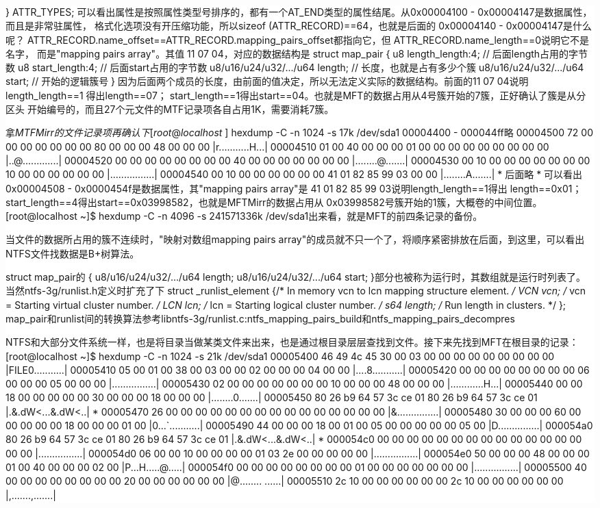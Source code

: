 } ATTR_TYPES;
可以看出属性是按照属性类型号排序的，都有一个AT_END类型的属性结尾。从0x00004100 - 0x00004147是数据属性，而且是非常驻属性，
格式化选项没有开压缩功能，所以sizeof (ATTR_RECORD)==64，也就是后面的 0x00004140 - 0x00004147是什么呢？
ATTR_RECORD.name_offset==ATTR_RECORD.mapping_pairs_offset都指向它，但 ATTR_RECORD.name_length==0说明它不是名字，
而是"mapping pairs array"。其值 11 07 04，对应的数据结构是
struct map_pair
{
    u8 length_length:4;              //  后面length占用的字节数
    u8 start_length:4;               //  后面start占用的字节数
    u8/u16/u24/u32/.../u64 length;   // 长度，也就是占有多少个簇
    u8/u16/u24/u32/.../u64 start;    // 开始的逻辑簇号
}
因为后面两个成员的长度，由前面的值决定，所以无法定义实际的数据结构。前面的11 07 04说明length_length==1 得出length==07；
start_length==1得出start==04。也就是MFT的数据占用从4号簇开始的7簇，正好确认了簇是从分区头 开始编号的，而且27个元文件的MTF记录项各自占用1K，需要消耗7簇。

拿$MTFMirr的文件记录项再确认下
[root@localhost ~]$ hexdump -C -n 1024 -s 17k /dev/sda1
00004400  - 000044ff略
00004500  72 00 00 00 00 00 00 00  80 00 00 00 48 00 00 00  |r...........H...|
00004510  01 00 40 00 00 00 01 00  00 00 00 00 00 00 00 00  |..@.............|
00004520  00 00 00 00 00 00 00 00  40 00 00 00 00 00 00 00  |........@.......|
00004530  00 10 00 00 00 00 00 00  00 10 00 00 00 00 00 00  |................|
00004540  00 10 00 00 00 00 00 00  41 01 82 85 99 03 00 00  |........A.......|
*
后面略
*
可以看出0x00004508 - 0x0000454f是数据属性，其"mapping pairs array"是 41 01 82 85 99 03说明length_length==1得出 length==0x01；
start_length==4得出start==0x03998582，也就是MFTMirr的数据占用从 0x03998582号簇开始的1簇，大概卷的中间位置。
[root@localhost ~]$ hexdump -C -n 4096 -s 241571336k /dev/sda1出来看，就是MFT的前四条记录的备份。

当文件的数据所占用的簇不连续时，"映射对数组mapping pairs array"的成员就不只一个了，将顺序紧密排放在后面，到这里，可以看出NTFS文件找数据是B+树算法。

struct map_pair的
{
    u8/u16/u24/u32/.../u64 length;
    u8/u16/u24/u32/.../u64 start;
}部分也被称为运行时，其数组就是运行时列表了。当然ntfs-3g/runlist.h定义时扩充了下
struct _runlist_element {/* In memory vcn to lcn mapping structure element. */
    VCN vcn;    /* vcn = Starting virtual cluster number. */
    LCN lcn;    /* lcn = Starting logical cluster number. */
    s64 length; /* Run length in clusters. */
};
map_pair和runlist间的转换算法参考libntfs-3g/runlist.c:ntfs_mapping_pairs_build和ntfs_mapping_pairs_decompres


NTFS和大部分文件系统一样，也是将目录当做某类文件来出来，也是通过根目录层层查找到文件。接下来先找到MFT在根目录的记录：
[root@localhost ~]$ hexdump -C -n 1024 -s 21k /dev/sda1
00005400  46 49 4c 45 30 00 03 00  00 00 00 00 00 00 00 00  |FILE0...........|
00005410  05 00 01 00 38 00 03 00  00 02 00 00 00 04 00 00  |....8...........|
00005420  00 00 00 00 00 00 00 00  06 00 00 00 05 00 00 00  |................|
00005430  02 00 00 00 00 00 00 00  10 00 00 00 48 00 00 00  |............H...|
00005440  00 00 18 00 00 00 00 00  30 00 00 00 18 00 00 00  |........0.......|
00005450  80 26 b9 64 57 3c ce 01  80 26 b9 64 57 3c ce 01  |.&.dW<...&.dW<..|
*
00005470  26 00 00 00 00 00 00 00  00 00 00 00 00 00 00 00  |&...............|
00005480  30 00 00 00 60 00 00 00  00 00 18 00 00 00 01 00  |0...`...........|
00005490  44 00 00 00 18 00 01 00  05 00 00 00 00 00 05 00  |D...............|
000054a0  80 26 b9 64 57 3c ce 01  80 26 b9 64 57 3c ce 01  |.&.dW<...&.dW<..|
*
000054c0  00 00 00 00 00 00 00 00  00 00 00 00 00 00 00 00  |................|
000054d0  06 00 00 10 00 00 00 00  01 03 2e 00 00 00 00 00  |................|
000054e0  50 00 00 00 48 00 00 00  01 00 40 00 00 00 02 00  |P...H.....@.....|
000054f0  00 00 00 00 00 00 00 00  01 00 00 00 00 00 00 00  |................|
00005500  40 00 00 00 00 00 00 00  00 20 00 00 00 00 00 00  |@........ ......|
00005510  2c 10 00 00 00 00 00 00  2c 10 00 00 00 00 00 00  |,.......,.......|